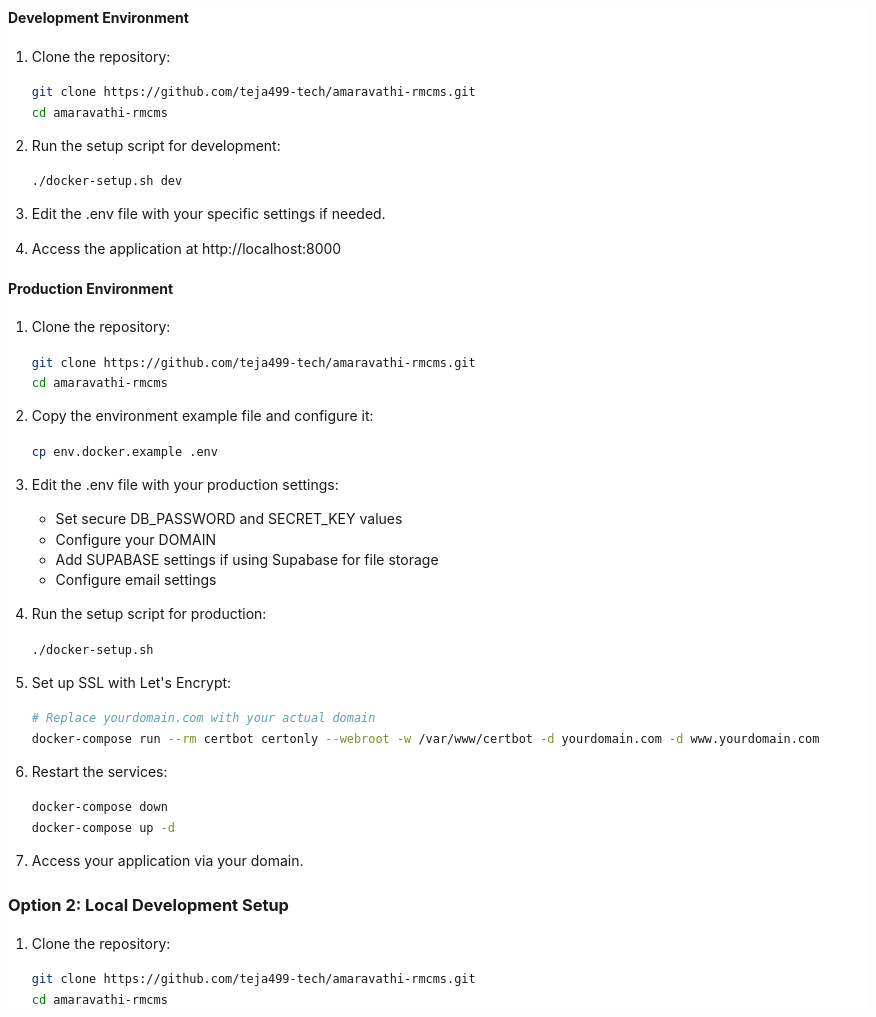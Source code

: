 #### Development Environment

1. Clone the repository:
   ```bash
   git clone https://github.com/teja499-tech/amaravathi-rmcms.git
   cd amaravathi-rmcms
   ```

2. Run the setup script for development:
   ```bash
   ./docker-setup.sh dev
   ```

3. Edit the .env file with your specific settings if needed.

4. Access the application at http://localhost:8000

#### Production Environment

1. Clone the repository:
   ```bash
   git clone https://github.com/teja499-tech/amaravathi-rmcms.git
   cd amaravathi-rmcms
   ```

2. Copy the environment example file and configure it:
   ```bash
   cp env.docker.example .env
   ```

3. Edit the .env file with your production settings:
   - Set secure DB_PASSWORD and SECRET_KEY values
   - Configure your DOMAIN
   - Add SUPABASE settings if using Supabase for file storage
   - Configure email settings

4. Run the setup script for production:
   ```bash
   ./docker-setup.sh
   ```

5. Set up SSL with Let's Encrypt:
   ```bash
   # Replace yourdomain.com with your actual domain
   docker-compose run --rm certbot certonly --webroot -w /var/www/certbot -d yourdomain.com -d www.yourdomain.com
   ```

6. Restart the services:
   ```bash
   docker-compose down
   docker-compose up -d
   ```

7. Access your application via your domain.

### Option 2: Local Development Setup

1. Clone the repository:
   ```bash
   git clone https://github.com/teja499-tech/amaravathi-rmcms.git
   cd amaravathi-rmcms
   ```

